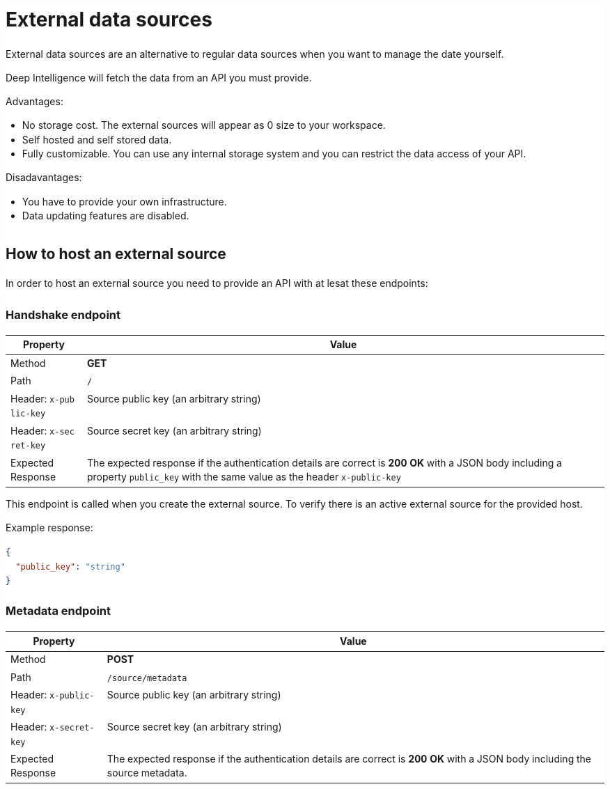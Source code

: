 # External data sources

External data sources are an alternative to regular data sources when you want to manage the date yourself.

Deep Intelligence will fetch the data from an API you must provide.

Advantages:

 - No storage cost. The external sources will appear as 0 size to your workspace.
 - Self hosted and self stored data.
 - Fully customizable. You can use any internal storage system and you can restrict the data access of your API.

Disadavantages:

 - You have to provide your own infrastructure.
 - Data updating features are disabled.

## How to host an external source

In order to host an external source you need to provide an API with at lesat these endpoints:

### Handshake endpoint

| Property | Value |
|---|---|
| Method | **GET** |
| Path | `/` |
| Header: `x-public-key` | Source public key (an arbitrary string) |
| Header: `x-secret-key` | Source secret key (an arbitrary string) |
| Expected Response | The expected response if the authentication details are correct is **200 OK** with a JSON body including a property `public_key` with the same value as the header `x-public-key` |

This endpoint is called when you create the external source. To verify there is an active external source for the provided host.

Example response:

```json
{
  "public_key": "string"
}
```

### Metadata endpoint

| Property | Value |
|---|---|
| Method | **POST** |
| Path | `/source/metadata` |
| Header: `x-public-key` | Source public key (an arbitrary string) |
| Header: `x-secret-key` | Source secret key (an arbitrary string) |
| Expected Response | The expected response if the authentication details are correct is **200 OK** with a JSON body including the source metadata. |
